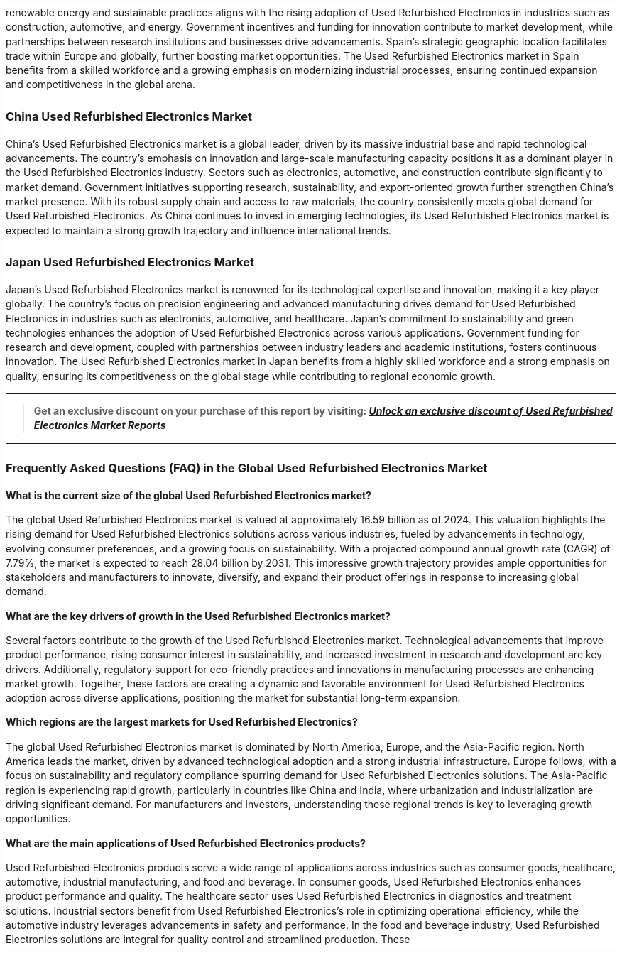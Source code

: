 renewable energy and sustainable practices aligns with the rising adoption of Used Refurbished Electronics in industries such as construction, automotive, and energy. Government incentives and funding for innovation contribute to market development, while partnerships between research institutions and businesses drive advancements. Spain&rsquo;s strategic geographic location facilitates trade within Europe and globally, further boosting market opportunities. The Used Refurbished Electronics market in Spain benefits from a skilled workforce and a growing emphasis on modernizing industrial processes, ensuring continued expansion and competitiveness in the global arena.</p><h3>China Used Refurbished Electronics Market</h3><p>China&rsquo;s Used Refurbished Electronics market is a global leader, driven by its massive industrial base and rapid technological advancements. The country&rsquo;s emphasis on innovation and large-scale manufacturing capacity positions it as a dominant player in the Used Refurbished Electronics industry. Sectors such as electronics, automotive, and construction contribute significantly to market demand. Government initiatives supporting research, sustainability, and export-oriented growth further strengthen China&rsquo;s market presence. With its robust supply chain and access to raw materials, the country consistently meets global demand for Used Refurbished Electronics. As China continues to invest in emerging technologies, its Used Refurbished Electronics market is expected to maintain a strong growth trajectory and influence international trends.</p><h3>Japan Used Refurbished Electronics Market</h3><p>Japan&rsquo;s Used Refurbished Electronics market is renowned for its technological expertise and innovation, making it a key player globally. The country&rsquo;s focus on precision engineering and advanced manufacturing drives demand for Used Refurbished Electronics in industries such as electronics, automotive, and healthcare. Japan&rsquo;s commitment to sustainability and green technologies enhances the adoption of Used Refurbished Electronics across various applications. Government funding for research and development, coupled with partnerships between industry leaders and academic institutions, fosters continuous innovation. The Used Refurbished Electronics market in Japan benefits from a highly skilled workforce and a strong emphasis on quality, ensuring its competitiveness on the global stage while contributing to regional economic growth.</p><hr /><blockquote><p><strong>Get an exclusive discount on your purchase of this report by visiting: <em><a href="://marketresearchpulse.com/ask-for-discount/6637?utm_source=Github&amp;utm_medium=0114">Unlock an exclusive discount of Used Refurbished Electronics Market Reports</a></em>&nbsp;</strong></p></blockquote><hr /><h3>Frequently Asked Questions (FAQ) in the Global Used Refurbished Electronics Market</h3><p><strong>What is the current size of the global Used Refurbished Electronics market?</strong></p><p>The global Used Refurbished Electronics market is valued at approximately 16.59 billion as of 2024. This valuation highlights the rising demand for Used Refurbished Electronics solutions across various industries, fueled by advancements in technology, evolving consumer preferences, and a growing focus on sustainability. With a projected compound annual growth rate (CAGR) of 7.79%, the market is expected to reach 28.04 billion by 2031. This impressive growth trajectory provides ample opportunities for stakeholders and manufacturers to innovate, diversify, and expand their product offerings in response to increasing global demand.</p><p><strong>What are the key drivers of growth in the Used Refurbished Electronics market?</strong></p><p>Several factors contribute to the growth of the Used Refurbished Electronics market. Technological advancements that improve product performance, rising consumer interest in sustainability, and increased investment in research and development are key drivers. Additionally, regulatory support for eco-friendly practices and innovations in manufacturing processes are enhancing market growth. Together, these factors are creating a dynamic and favorable environment for Used Refurbished Electronics adoption across diverse applications, positioning the market for substantial long-term expansion.</p><p><strong>Which regions are the largest markets for Used Refurbished Electronics?</strong></p><p>The global Used Refurbished Electronics market is dominated by North America, Europe, and the Asia-Pacific region. North America leads the market, driven by advanced technological adoption and a strong industrial infrastructure. Europe follows, with a focus on sustainability and regulatory compliance spurring demand for Used Refurbished Electronics solutions. The Asia-Pacific region is experiencing rapid growth, particularly in countries like China and India, where urbanization and industrialization are driving significant demand. For manufacturers and investors, understanding these regional trends is key to leveraging growth opportunities.</p><p><strong>What are the main applications of Used Refurbished Electronics products?</strong></p><p>Used Refurbished Electronics products serve a wide range of applications across industries such as consumer goods, healthcare, automotive, industrial manufacturing, and food and beverage. In consumer goods, Used Refurbished Electronics enhances product performance and quality. The healthcare sector uses Used Refurbished Electronics in diagnostics and treatment solutions. Industrial sectors benefit from Used Refurbished Electronics&rsquo;s role in optimizing operational efficiency, while the automotive industry leverages advancements in safety and performance. In the food and beverage industry, Used Refurbished Electronics solutions are integral for quality control and streamlined production. These
